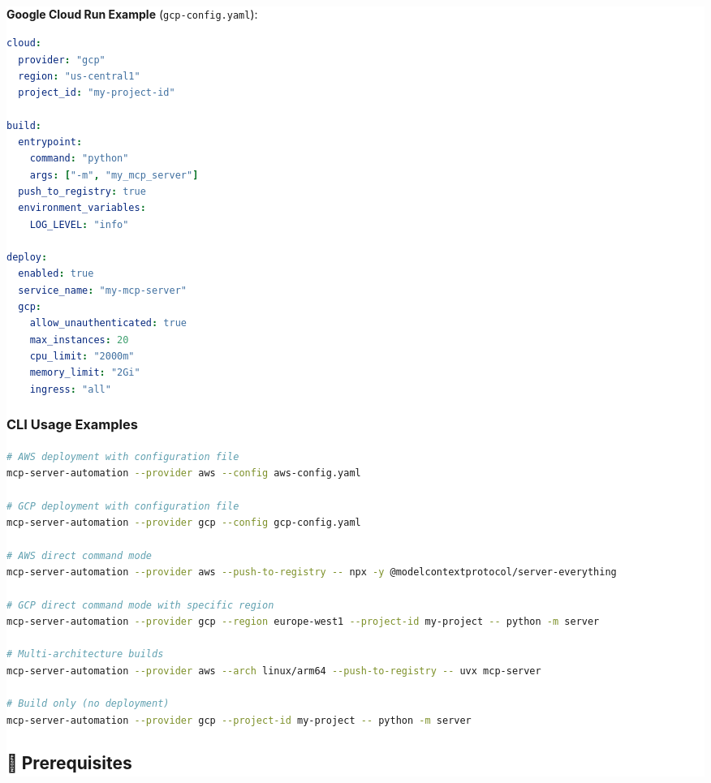 **Google Cloud Run Example** (`gcp-config.yaml`):
```yaml
cloud:
  provider: "gcp"
  region: "us-central1"
  project_id: "my-project-id"

build:
  entrypoint:
    command: "python"
    args: ["-m", "my_mcp_server"]
  push_to_registry: true
  environment_variables:
    LOG_LEVEL: "info"

deploy:
  enabled: true
  service_name: "my-mcp-server"
  gcp:
    allow_unauthenticated: true
    max_instances: 20
    cpu_limit: "2000m"
    memory_limit: "2Gi"
    ingress: "all"
```

### CLI Usage Examples

```bash
# AWS deployment with configuration file
mcp-server-automation --provider aws --config aws-config.yaml

# GCP deployment with configuration file
mcp-server-automation --provider gcp --config gcp-config.yaml

# AWS direct command mode
mcp-server-automation --provider aws --push-to-registry -- npx -y @modelcontextprotocol/server-everything

# GCP direct command mode with specific region
mcp-server-automation --provider gcp --region europe-west1 --project-id my-project -- python -m server

# Multi-architecture builds
mcp-server-automation --provider aws --arch linux/arm64 --push-to-registry -- uvx mcp-server

# Build only (no deployment)
mcp-server-automation --provider gcp --project-id my-project -- python -m server
```

## 🧪 Prerequisites
